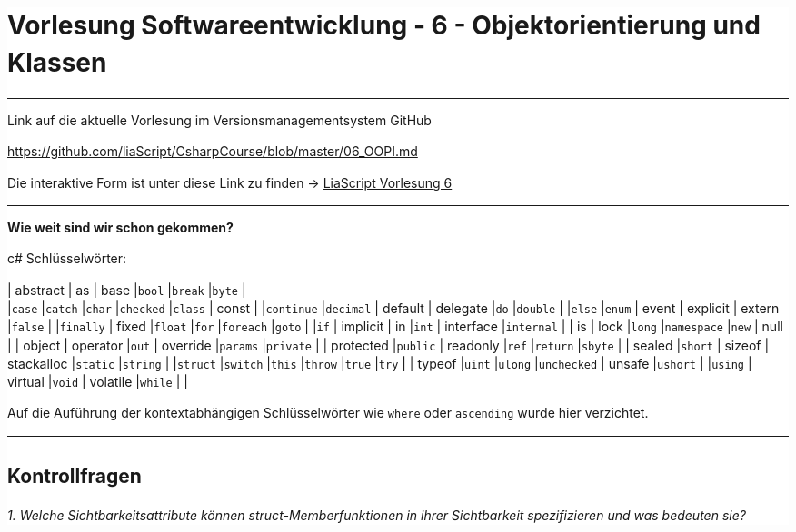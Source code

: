 

# Vorlesung Softwareentwicklung - 6 - Objektorientierung und Klassen

--------------------------------------------------------------------
Link auf die aktuelle Vorlesung im Versionsmanagementsystem GitHub

https://github.com/liaScript/CsharpCourse/blob/master/06_OOPI.md

Die interaktive Form ist unter diese Link zu finden ->
[LiaScript Vorlesung 6](https://liascript.github.io/course/?https://raw.githubusercontent.com/liaScript/CsharpCourse/master/06_OOPI.md#1)

---------------------------------------------------------------------

**Wie weit sind wir schon gekommen?**

c# Schlüsselwörter:

| abstract    | as       | base     |`bool`      |`break`     |`byte`     |  
|`case`       |`catch`   |`char`    |`checked`   |`class`     | const     |
|`continue`   |`decimal` | default  | delegate   |`do`        |`double`   |
|`else`       |`enum`    | event    | explicit   | extern     |`false`    |
|`finally`    | fixed    |`float`   |`for`       |`foreach`   |`goto`     |
|`if`         | implicit | in       |`int`       | interface  |`internal` |
| is          | lock     |`long`    |`namespace` |`new`       | null      |
| object      | operator |`out`     | override   |`params`    |`private`  |
| protected   |`public`  | readonly |`ref`       |`return`    |`sbyte`    |
| sealed      |`short`   | sizeof   | stackalloc |`static`    |`string`   |
|`struct`     |`switch`  |`this`    |`throw`     |`true`      |`try`      |
| typeof      |`uint`    |`ulong`   |`unchecked` | unsafe     |`ushort`   |
|`using`      | virtual  |`void`    | volatile   |`while`     |           |


Auf die Auführung der kontextabhängigen Schlüsselwörter wie `where` oder
`ascending` wurde hier verzichtet.

---

## Kontrollfragen

*1. Welche Sichtbarkeitsattribute können struct-Memberfunktionen in ihrer Sichtbarkeit spezifizieren und was bedeuten sie?*
